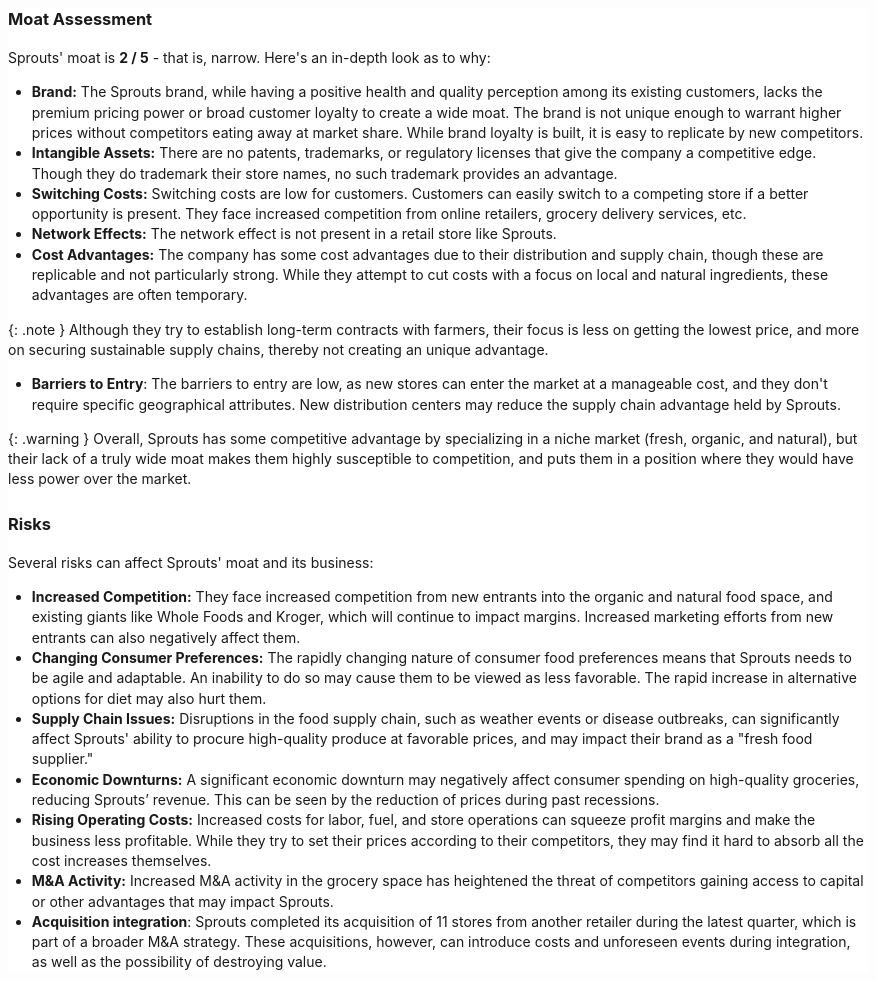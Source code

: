 ### Moat Assessment
Sprouts' moat is **2 / 5** - that is, narrow. Here's an in-depth look as to why:

* **Brand:** The Sprouts brand, while having a positive health and quality perception among its existing customers, lacks the premium pricing power or broad customer loyalty to create a wide moat. The brand is not unique enough to warrant higher prices without competitors eating away at market share. While brand loyalty is built, it is easy to replicate by new competitors.
* **Intangible Assets:** There are no patents, trademarks, or regulatory licenses that give the company a competitive edge. Though they do trademark their store names, no such trademark provides an advantage.
* **Switching Costs:** Switching costs are low for customers. Customers can easily switch to a competing store if a better opportunity is present. They face increased competition from online retailers, grocery delivery services, etc.
*   **Network Effects:** The network effect is not present in a retail store like Sprouts. 
* **Cost Advantages:** The company has some cost advantages due to their distribution and supply chain, though these are replicable and not particularly strong. While they attempt to cut costs with a focus on local and natural ingredients, these advantages are often temporary. 

{: .note }
Although they try to establish long-term contracts with farmers, their focus is less on getting the lowest price, and more on securing sustainable supply chains, thereby not creating an unique advantage.

*   **Barriers to Entry**: The barriers to entry are low, as new stores can enter the market at a manageable cost, and they don't require specific geographical attributes. New distribution centers may reduce the supply chain advantage held by Sprouts.

{: .warning }
Overall, Sprouts has some competitive advantage by specializing in a niche market (fresh, organic, and natural), but their lack of a truly wide moat makes them highly susceptible to competition, and puts them in a position where they would have less power over the market.

### Risks

Several risks can affect Sprouts' moat and its business:

*   **Increased Competition:**  They face increased competition from new entrants into the organic and natural food space, and existing giants like Whole Foods and Kroger, which will continue to impact margins. Increased marketing efforts from new entrants can also negatively affect them.
* **Changing Consumer Preferences:** The rapidly changing nature of consumer food preferences means that Sprouts needs to be agile and adaptable. An inability to do so may cause them to be viewed as less favorable. The rapid increase in alternative options for diet may also hurt them.
*   **Supply Chain Issues:** Disruptions in the food supply chain, such as weather events or disease outbreaks, can significantly affect Sprouts' ability to procure high-quality produce at favorable prices, and may impact their brand as a "fresh food supplier." 
*   **Economic Downturns:** A significant economic downturn may negatively affect consumer spending on high-quality groceries, reducing Sprouts’ revenue. This can be seen by the reduction of prices during past recessions. 
*   **Rising Operating Costs:** Increased costs for labor, fuel, and store operations can squeeze profit margins and make the business less profitable. While they try to set their prices according to their competitors, they may find it hard to absorb all the cost increases themselves.
*   **M&A Activity:** Increased M&A activity in the grocery space has heightened the threat of competitors gaining access to capital or other advantages that may impact Sprouts.
*  **Acquisition integration**: Sprouts completed its acquisition of 11 stores from another retailer during the latest quarter, which is part of a broader M&A strategy. These acquisitions, however, can introduce costs and unforeseen events during integration, as well as the possibility of destroying value.
